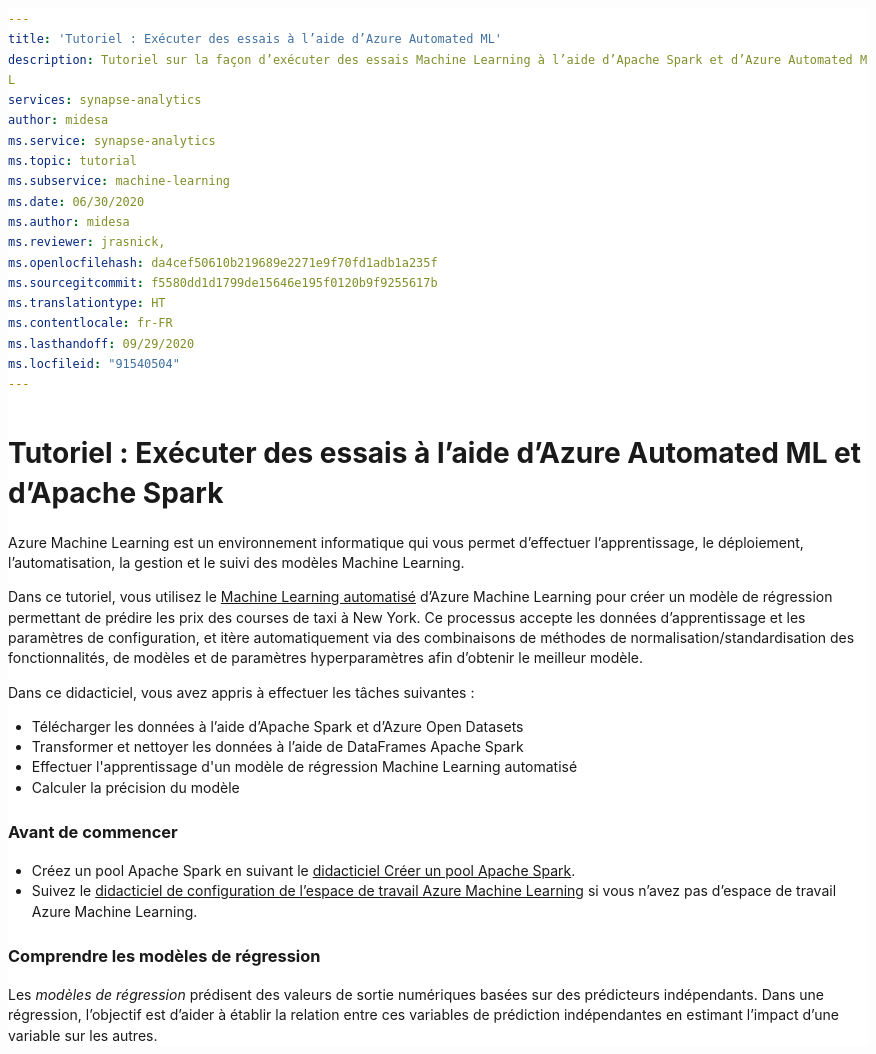 ```yaml
---
title: 'Tutoriel : Exécuter des essais à l’aide d’Azure Automated ML'
description: Tutoriel sur la façon d’exécuter des essais Machine Learning à l’aide d’Apache Spark et d’Azure Automated ML
services: synapse-analytics
author: midesa
ms.service: synapse-analytics
ms.topic: tutorial
ms.subservice: machine-learning
ms.date: 06/30/2020
ms.author: midesa
ms.reviewer: jrasnick,
ms.openlocfilehash: da4cef50610b219689e2271e9f70fd1adb1a235f
ms.sourcegitcommit: f5580dd1d1799de15646e195f0120b9f9255617b
ms.translationtype: HT
ms.contentlocale: fr-FR
ms.lasthandoff: 09/29/2020
ms.locfileid: "91540504"
---
```

# <a name="tutorial-run-experiments-using-azure-automated-ml-and-apache-spark"></a>Tutoriel : Exécuter des essais à l’aide d’Azure Automated ML et d’Apache Spark

Azure Machine Learning est un environnement informatique qui vous permet d’effectuer l’apprentissage, le déploiement, l’automatisation, la gestion et le suivi des modèles Machine Learning. 

Dans ce tutoriel, vous utilisez le [Machine Learning automatisé](https://docs.microsoft.com/azure/machine-learning/concept-automated-ml) d’Azure Machine Learning pour créer un modèle de régression permettant de prédire les prix des courses de taxi à New York. Ce processus accepte les données d’apprentissage et les paramètres de configuration, et itère automatiquement via des combinaisons de méthodes de normalisation/standardisation des fonctionnalités, de modèles et de paramètres hyperparamètres afin d’obtenir le meilleur modèle.

Dans ce didacticiel, vous avez appris à effectuer les tâches suivantes :
- Télécharger les données à l’aide d’Apache Spark et d’Azure Open Datasets
- Transformer et nettoyer les données à l’aide de DataFrames Apache Spark
- Effectuer l'apprentissage d'un modèle de régression Machine Learning automatisé
- Calculer la précision du modèle

### <a name="before-you-begin"></a>Avant de commencer
- Créez un pool Apache Spark en suivant le [didacticiel Créer un pool Apache Spark](../quickstart-create-apache-spark-pool-studio.md).
- Suivez le [didacticiel de configuration de l’espace de travail Azure Machine Learning](https://docs.microsoft.com/azure/machine-learning/tutorial-1st-experiment-sdk-setup) si vous n’avez pas d’espace de travail Azure Machine Learning. 

### <a name="understand-regression-models"></a>Comprendre les modèles de régression
Les *modèles de régression* prédisent des valeurs de sortie numériques basées sur des prédicteurs indépendants. Dans une régression, l’objectif est d’aider à établir la relation entre ces variables de prédiction indépendantes en estimant l’impact d’une variable sur les autres.  
